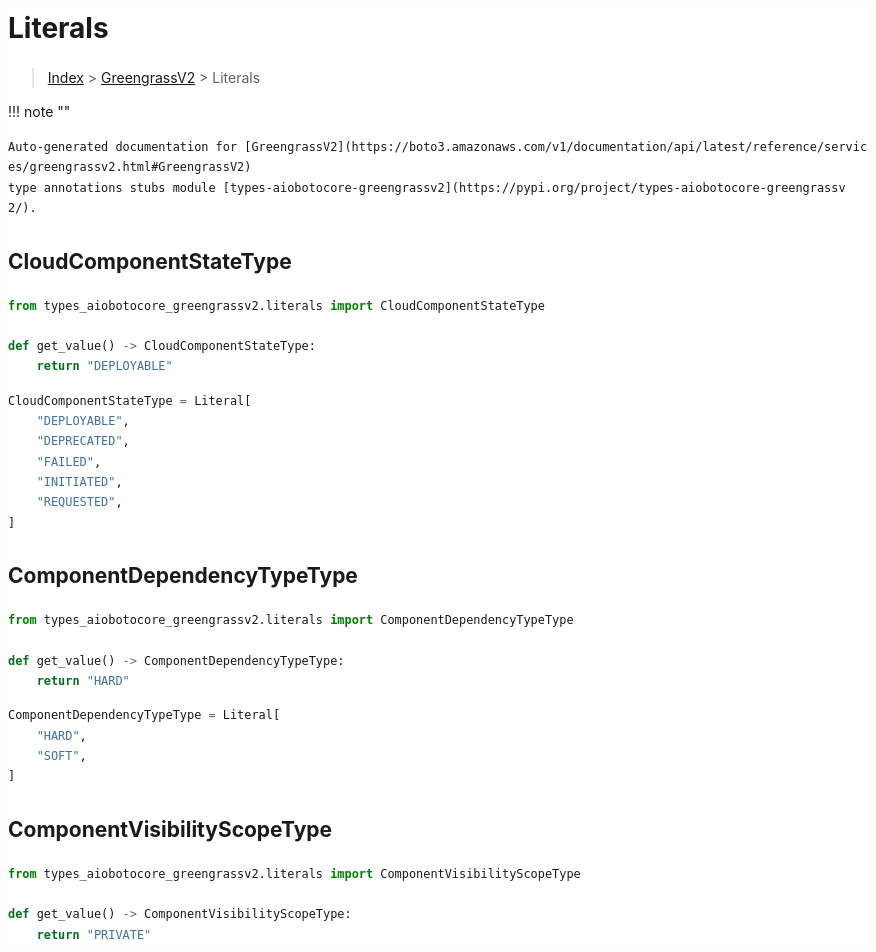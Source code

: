 # Literals

> [Index](../README.md) > [GreengrassV2](./README.md) > Literals

!!! note ""

    Auto-generated documentation for [GreengrassV2](https://boto3.amazonaws.com/v1/documentation/api/latest/reference/services/greengrassv2.html#GreengrassV2)
    type annotations stubs module [types-aiobotocore-greengrassv2](https://pypi.org/project/types-aiobotocore-greengrassv2/).

## CloudComponentStateType

```python title="Usage Example"
from types_aiobotocore_greengrassv2.literals import CloudComponentStateType

def get_value() -> CloudComponentStateType:
    return "DEPLOYABLE"
```

```python title="Definition"
CloudComponentStateType = Literal[
    "DEPLOYABLE",
    "DEPRECATED",
    "FAILED",
    "INITIATED",
    "REQUESTED",
]
```
## ComponentDependencyTypeType

```python title="Usage Example"
from types_aiobotocore_greengrassv2.literals import ComponentDependencyTypeType

def get_value() -> ComponentDependencyTypeType:
    return "HARD"
```

```python title="Definition"
ComponentDependencyTypeType = Literal[
    "HARD",
    "SOFT",
]
```
## ComponentVisibilityScopeType

```python title="Usage Example"
from types_aiobotocore_greengrassv2.literals import ComponentVisibilityScopeType

def get_value() -> ComponentVisibilityScopeType:
    return "PRIVATE"
```
